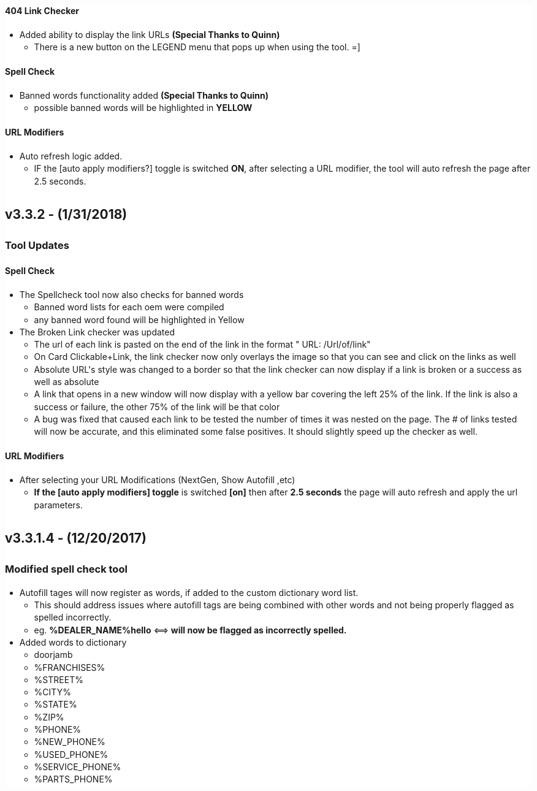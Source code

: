 #### 404 Link Checker

* Added ability to display the link URLs **\(Special Thanks to Quinn\)**
  * There is a new button on the LEGEND menu that pops up when using the tool. =\]

#### Spell Check

* Banned words functionality added **\(Special Thanks to Quinn\)**
  * possible banned words will be highlighted in **YELLOW**

#### URL Modifiers

* Auto refresh logic added.
  * IF the \[auto apply modifiers?\] toggle is switched **ON**, after selecting a URL modifier, the tool will auto refresh the page after 2.5 seconds.

## v3.3.2 - **\(1/31/2018\)**

### Tool Updates

#### Spell Check

* The Spellcheck tool now also checks for banned words
  * Banned word lists for each oem were compiled
  * any banned word found will be highlighted in Yellow
* The Broken Link checker was updated
  * The url of each link is pasted on the end of the link in the format " URL: /Url/of/link"
  * On Card Clickable+Link, the link checker now only overlays the image so that you can see and click on the links as well
  * Absolute URL's style was changed to a border so that the link checker can now display if a link is broken or a success as well as absolute
  * A link that opens in a new window will now display with a yellow bar covering the left 25% of the link. If the link is also a success or failure, the other 75% of the link will be that color
  * A bug was fixed that caused each link to be tested the number of times it was nested on the page. The \# of links tested will now be accurate, and this eliminated some false positives. It should slightly speed up the checker as well.

#### URL Modifiers

* After selecting your URL Modifications \(NextGen, Show Autofill ,etc\)
  * **If the \[auto apply modifiers\] toggle** is switched **\[on\]** then after **2.5 seconds** the page will auto refresh and apply the url parameters.

## v3.3.1.4 - **\(12/20/2017\)**

### Modified spell check tool

* Autofill tages will now register as words, if added to the custom dictionary word list.
  * This should address issues where autofill tags are being combined with other words and not being properly flagged as spelled incorrectly.
  * eg. **%DEALER\_NAME%hello** &lt;==&gt; **will now be flagged as incorrectly spelled.**
* Added words to dictionary
  * doorjamb
  * %FRANCHISES%
  * %STREET%
  * %CITY%
  * %STATE%
  * %ZIP%
  * %PHONE%
  * %NEW\_PHONE%
  * %USED\_PHONE%
  * %SERVICE\_PHONE%
  * %PARTS\_PHONE%
